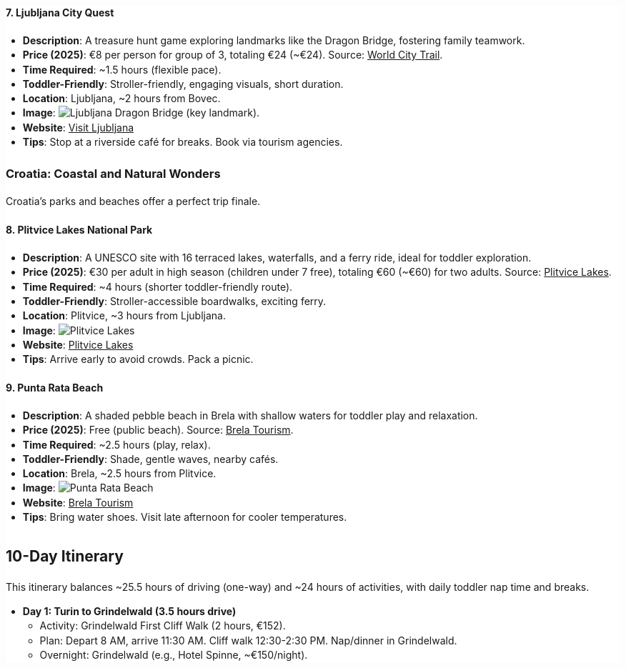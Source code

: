 #### 7. Ljubljana City Quest
- **Description**: A treasure hunt game exploring landmarks like the Dragon Bridge, fostering family teamwork.
- **Price (2025)**: €8 per person for group of 3, totaling €24 (~€24). Source: [World City Trail](https://worldcitytrail.com/product/ljubljana-escape-game-outdoor/).
- **Time Required**: ~1.5 hours (flexible pace).
- **Toddler-Friendly**: Stroller-friendly, engaging visuals, short duration.
- **Location**: Ljubljana, ~2 hours from Bovec.
- **Image**: ![Ljubljana Dragon Bridge](https://upload.wikimedia.org/wikipedia/commons/thumb/2/2e/Ljubljana_Dragon_Bridge.jpg/800px-Ljubljana_Dragon_Bridge.jpg) (key landmark).
- **Website**: [Visit Ljubljana](https://www.visitljubljana.com/en/visitors/explore/things-to-do/sightseeing/city-quest-ljubljana/)
- **Tips**: Stop at a riverside café for breaks. Book via tourism agencies.

### Croatia: Coastal and Natural Wonders
Croatia’s parks and beaches offer a perfect trip finale.

#### 8. Plitvice Lakes National Park
- **Description**: A UNESCO site with 16 terraced lakes, waterfalls, and a ferry ride, ideal for toddler exploration.
- **Price (2025)**: €30 per adult in high season (children under 7 free), totaling €60 (~€60) for two adults. Source: [Plitvice Lakes](https://www.np-plitvicka-jezera.hr/en/).
- **Time Required**: ~4 hours (shorter toddler-friendly route).
- **Toddler-Friendly**: Stroller-accessible boardwalks, exciting ferry.
- **Location**: Plitvice, ~3 hours from Ljubljana.
- **Image**: ![Plitvice Lakes](https://upload.wikimedia.org/wikipedia/commons/thumb/9/9f/Plitvice_Lakes_National_Park.jpg/800px-Plitvice_Lakes_National_Park.jpg)
- **Website**: [Plitvice Lakes](https://www.np-plitvicka-jezera.hr/en/)
- **Tips**: Arrive early to avoid crowds. Pack a picnic.

#### 9. Punta Rata Beach
- **Description**: A shaded pebble beach in Brela with shallow waters for toddler play and relaxation.
- **Price (2025)**: Free (public beach). Source: [Brela Tourism](https://www.brela.hr/en/beaches/punta-rata-beach/).
- **Time Required**: ~2.5 hours (play, relax).
- **Toddler-Friendly**: Shade, gentle waves, nearby cafés.
- **Location**: Brela, ~2.5 hours from Plitvice.
- **Image**: ![Punta Rata Beach](https://upload.wikimedia.org/wikipedia/commons/thumb/4/4a/Punta_Rata_Beach_Brela.jpg/800px-Punta_Rata_Beach_Brela.jpg)
- **Website**: [Brela Tourism](https://www.brela.hr/en/beaches/punta-rata-beach/)
- **Tips**: Bring water shoes. Visit late afternoon for cooler temperatures.

## 10-Day Itinerary
This itinerary balances ~25.5 hours of driving (one-way) and ~24 hours of activities, with daily toddler nap time and breaks.

- **Day 1: Turin to Grindelwald (3.5 hours drive)**  
  - Activity: Grindelwald First Cliff Walk (2 hours, €152).  
  - Plan: Depart 8 AM, arrive 11:30 AM. Cliff walk 12:30-2:30 PM. Nap/dinner in Grindelwald.  
  - Overnight: Grindelwald (e.g., Hotel Spinne, ~€150/night).
